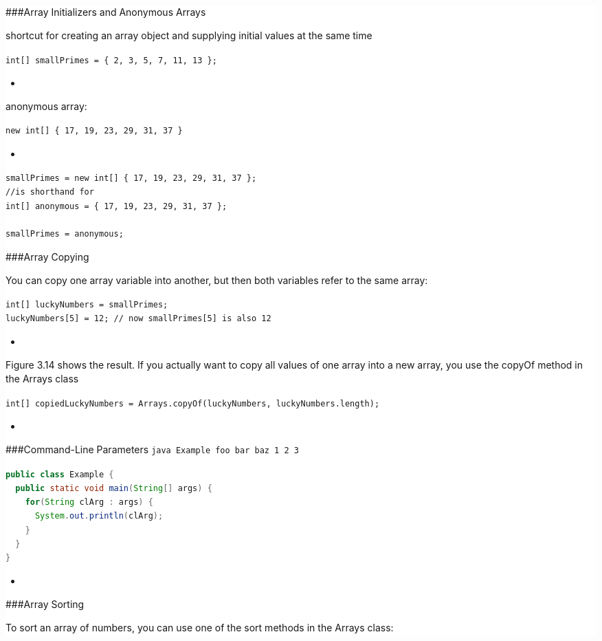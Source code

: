 ###Array Initializers and Anonymous Arrays

shortcut for creating an array object and supplying initial values at the same time

```
int[] smallPrimes = { 2, 3, 5, 7, 11, 13 };
```

-

anonymous array:
```
new int[] { 17, 19, 23, 29, 31, 37 }
```

-

```
smallPrimes = new int[] { 17, 19, 23, 29, 31, 37 };
//is shorthand for
int[] anonymous = { 17, 19, 23, 29, 31, 37 };

smallPrimes = anonymous;
```

###Array Copying

You can copy one array variable into another, but then both variables refer to the same array:

```
int[] luckyNumbers = smallPrimes;
luckyNumbers[5] = 12; // now smallPrimes[5] is also 12
```

-

Figure 3.14 shows the result. If you actually want to copy all values of one array into a new array, you use the copyOf method in the Arrays class

```
int[] copiedLuckyNumbers = Arrays.copyOf(luckyNumbers, luckyNumbers.length);
```

-

###Command-Line Parameters
`java Example foo bar baz 1 2 3`
```java
public class Example {
  public static void main(String[] args) {
    for(String clArg : args) {
      System.out.println(clArg);
    }
  }
}
```
-

###Array Sorting

To sort an array of numbers, you can use one of the sort methods in the Arrays class:
